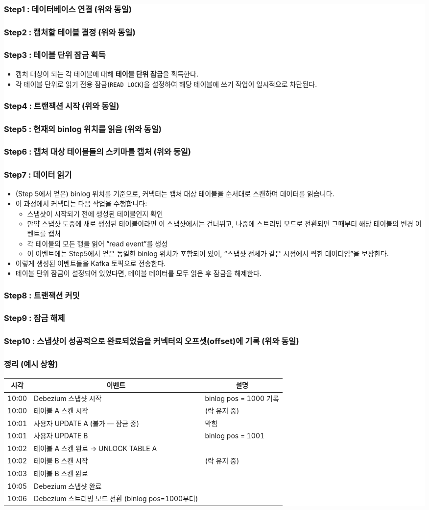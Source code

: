 ### Step1 : 데이터베이스 연결 (위와 동일)

### Step2 : 캡처할 테이블 결정 (위와 동일)

### Step3 : 테이블 단위 잠금 획득
- 캡처 대상이 되는 각 테이블에 대해 **테이블 단위 잠금**을 획득한다.
- 각 테이블 단위로 읽기 전용 잠금(`READ LOCK`)을 설정하여 해당 테이블에 쓰기 작업이 일시적으로 차단된다.

### Step4 : 트랜잭션 시작 (위와 동일)

### Step5 : 현재의 binlog 위치를 읽음 (위와 동일)

### Step6 : 캡처 대상 테이블들의 스키마를 캡처 (위와 동일)

### Step7 : 데이터 읽기
- (Step 5에서 얻은) binlog 위치를 기준으로, 커넥터는 캡처 대상 테이블을 순서대로 스캔하며 데이터를 읽습니다.
- 이 과정에서 커넥터는 다음 작업을 수행합니다:
  - 스냅샷이 시작되기 전에 생성된 테이블인지 확인
  - 만약 스냅샷 도중에 새로 생성된 테이블이라면 이 스냅샷에서는 건너뛰고, 나중에 스트리밍 모드로 전환되면 그때부터 해당 테이블의 변경 이벤트를 캡처
  - 각 테이블의 모든 행을 읽어 “read event”를 생성
  - 이 이벤트에는 Step5에서 얻은 동일한 binlog 위치가 포함되어 있어, “스냅샷 전체가 같은 시점에서 찍힌 데이터임”을 보장한다.
- 이렇게 생성된 이벤트들을 Kafka 토픽으로 전송한다.
- 테이블 단위 잠금이 설정되어 있었다면, 테이블 데이터를 모두 읽은 후 잠금을 해제한다.

### Step8 : 트랜잭션 커밋

### Step9 : 잠금 해제

### Step10 : 스냅샷이 성공적으로 완료되었음을 커넥터의 오프셋(offset)에 기록 (위와 동일)

### 정리 (예시 상황)

| 시각    | 이벤트                                     | 설명                               |
| ----- |-----------------------------------------|----------------------------------|
| 10:00 | Debezium 스냅샷 시작                         | binlog pos = 1000 기록             |
| 10:00 | 테이블 A 스캔 시작                             | (락 유지 중)                         |
| 10:01 | 사용자 UPDATE A (불가 — 잠금 중)                | 막힘                               |
| 10:01 | 사용자 UPDATE B                            | binlog pos = 1001          |
| 10:02 | 테이블 A 스캔 완료 → UNLOCK TABLE A            |                                  |
| 10:02 | 테이블 B 스캔 시작                             | (락 유지 중)                         |
| 10:03 | 테이블 B 스캔 완료                             |                                  |
| 10:05 | Debezium 스냅샷 완료                         |                                  |
| 10:06 | Debezium 스트리밍 모드 전환 (binlog pos=1000부터) | |
